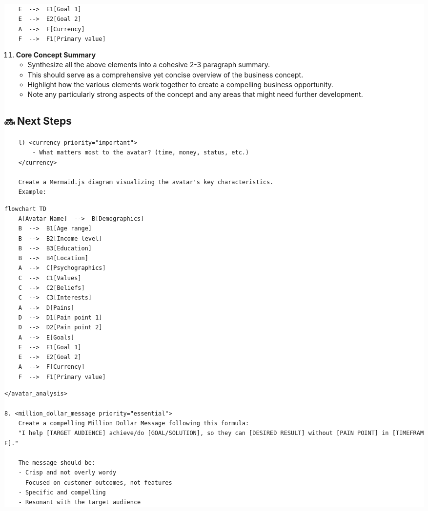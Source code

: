 ```mermaid
    E  -->  E1[Goal 1]
    E  -->  E2[Goal 2]
    A  -->  F[Currency]
    F  -->  F1[Primary value]
```

11. **Core Concept Summary**
       - Synthesize all the above elements into a cohesive 2-3 paragraph summary.
       - This should serve as a comprehensive yet concise overview of the business concept.
       - Highlight how the various elements work together to create a compelling business opportunity.
       - Note any particularly strong aspects of the concept and any areas that might need further development.

## 🔜 Next Steps
        l) <currency priority="important">
            - What matters most to the avatar? (time, money, status, etc.)
        </currency>
        
        Create a Mermaid.js diagram visualizing the avatar's key characteristics.
        Example:
```mermaid
flowchart TD
    A[Avatar Name]  -->  B[Demographics]
    B  -->  B1[Age range]
    B  -->  B2[Income level]
    B  -->  B3[Education]
    B  -->  B4[Location]
    A  -->  C[Psychographics]
    C  -->  C1[Values]
    C  -->  C2[Beliefs]
    C  -->  C3[Interests]
    A  -->  D[Pains]
    D  -->  D1[Pain point 1]
    D  -->  D2[Pain point 2]
    A  -->  E[Goals]
    E  -->  E1[Goal 1]
    E  -->  E2[Goal 2]
    A  -->  F[Currency]
    F  -->  F1[Primary value]
```
    </avatar_analysis>
    
    8. <million_dollar_message priority="essential">
        Create a compelling Million Dollar Message following this formula:
        "I help [TARGET AUDIENCE] achieve/do [GOAL/SOLUTION], so they can [DESIRED RESULT] without [PAIN POINT] in [TIMEFRAME]."
        
        The message should be:
        - Crisp and not overly wordy
        - Focused on customer outcomes, not features
        - Specific and compelling
        - Resonant with the target audience
        